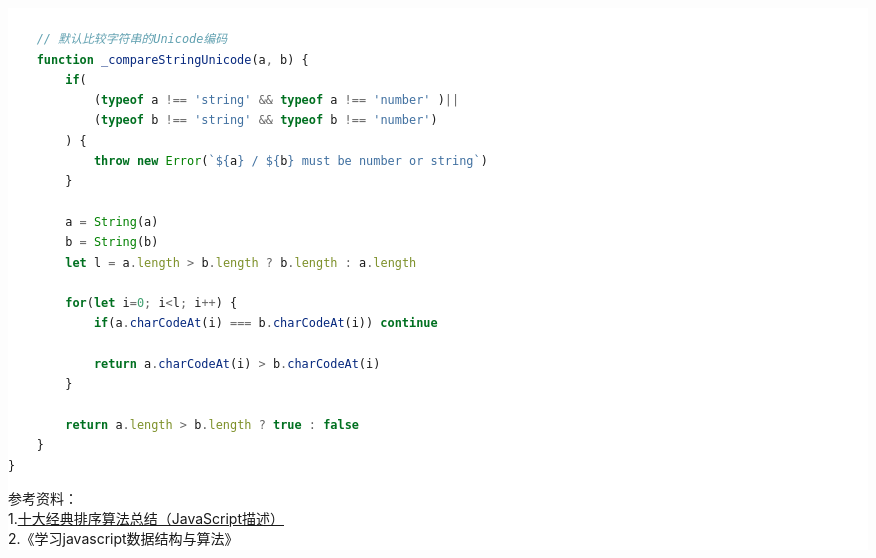 ```javascript
    
    // 默认比较字符串的Unicode编码
    function _compareStringUnicode(a, b) {
        if(
            (typeof a !== 'string' && typeof a !== 'number' )||
            (typeof b !== 'string' && typeof b !== 'number')
        ) {
            throw new Error(`${a} / ${b} must be number or string`)
        }

        a = String(a)
        b = String(b)
        let l = a.length > b.length ? b.length : a.length

        for(let i=0; i<l; i++) {
            if(a.charCodeAt(i) === b.charCodeAt(i)) continue

            return a.charCodeAt(i) > b.charCodeAt(i)
        }

        return a.length > b.length ? true : false
    }
}
```

参考资料：  
1.[十大经典排序算法总结（JavaScript描述）](https://juejin.im/post/57dcd394a22b9d00610c5ec8)  
2.《学习javascript数据结构与算法》
